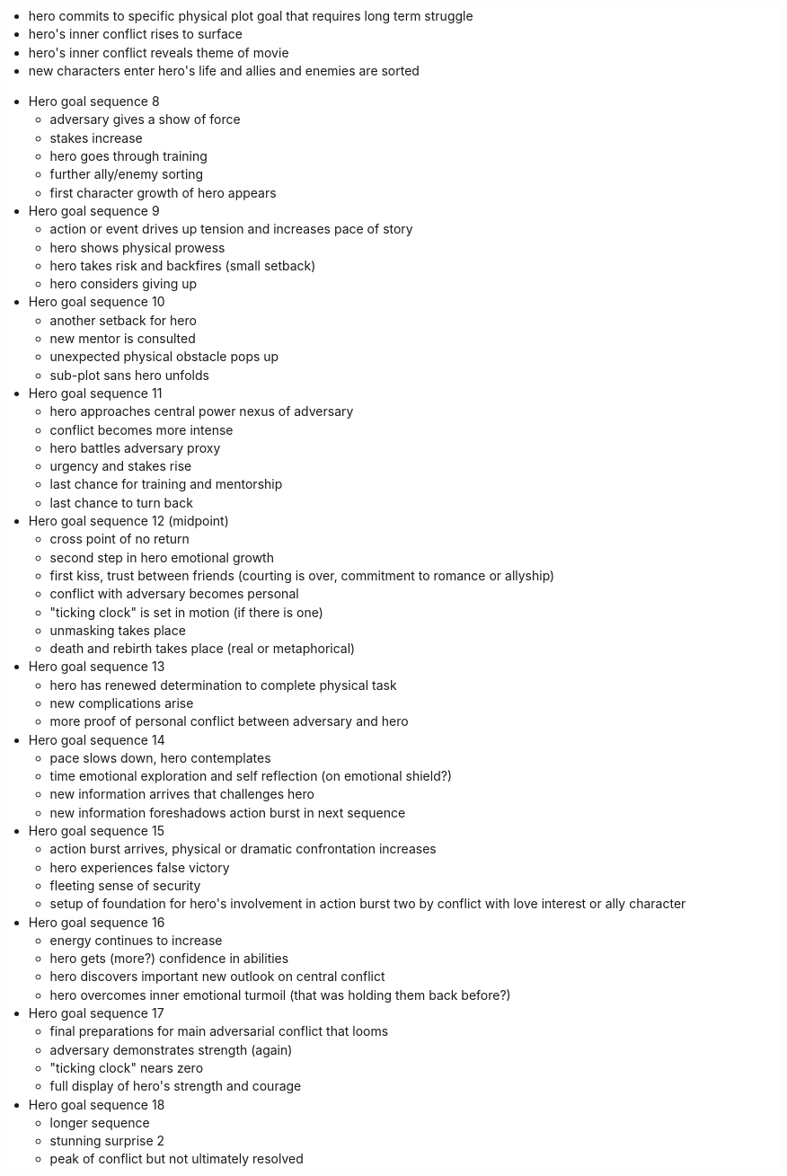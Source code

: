   - hero commits to specific physical plot goal that requires long term struggle
  - hero's inner conflict rises to surface
  - hero's inner conflict reveals theme of movie
  - new characters enter hero's life and allies and enemies are sorted
* Hero goal sequence 8
  - adversary gives a show of force
  - stakes increase
  - hero goes through training
  - further ally/enemy sorting
  - first character growth of hero appears
* Hero goal sequence 9
  - action or event drives up tension and increases pace of story
  - hero shows physical prowess
  - hero takes risk and backfires (small setback)
  - hero considers giving up
* Hero goal sequence 10
  - another setback for hero
  - new mentor is consulted
  - unexpected physical obstacle pops up
  - sub-plot sans hero unfolds
* Hero goal sequence 11
  - hero approaches central power nexus of adversary
  - conflict becomes more intense
  - hero battles adversary proxy 
  - urgency and stakes rise
  - last chance for training and mentorship
  - last chance to turn back
* Hero goal sequence 12 (midpoint)
  - cross point of no return
  - second step in hero emotional growth
  - first kiss, trust between friends (courting is over, commitment to romance or allyship)
  - conflict with adversary becomes personal
  - "ticking clock" is set in motion (if there is one)
  - unmasking takes place
  - death and rebirth takes place (real or metaphorical)
* Hero goal sequence 13
  - hero has renewed determination to complete physical task
  - new complications arise
  - more proof of personal conflict between adversary and hero
* Hero goal sequence 14
  - pace slows down, hero contemplates
  - time emotional exploration and self reflection (on emotional shield?)
  - new information arrives that challenges hero
  - new information foreshadows action burst in next sequence
* Hero goal sequence 15
  - action burst arrives, physical or dramatic confrontation increases
  - hero experiences false victory
  - fleeting sense of security
  - setup of foundation for hero's involvement in action burst two by conflict with love interest or ally character
* Hero goal sequence 16
  - energy continues to increase
  - hero gets (more?) confidence in abilities
  - hero discovers important new outlook on central conflict
  - hero overcomes inner emotional turmoil (that was holding them back before?)
* Hero goal sequence 17
  - final preparations for main adversarial conflict that looms
  - adversary demonstrates strength (again)
  - "ticking clock" nears zero
  - full display of hero's strength and courage
* Hero goal sequence 18
  - longer sequence
  - stunning surprise 2
  - peak of conflict but not ultimately resolved